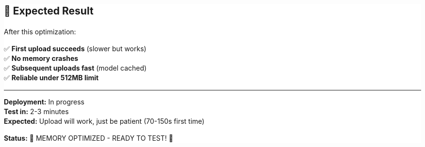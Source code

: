 
## 🎉 Expected Result

After this optimization:

✅ **First upload succeeds** (slower but works)  
✅ **No memory crashes**  
✅ **Subsequent uploads fast** (model cached)  
✅ **Reliable under 512MB limit**  

---

**Deployment:** In progress  
**Test in:** 2-3 minutes  
**Expected:** Upload will work, just be patient (70-150s first time)  

**Status:** 🔧 MEMORY OPTIMIZED - READY TO TEST! 💪
